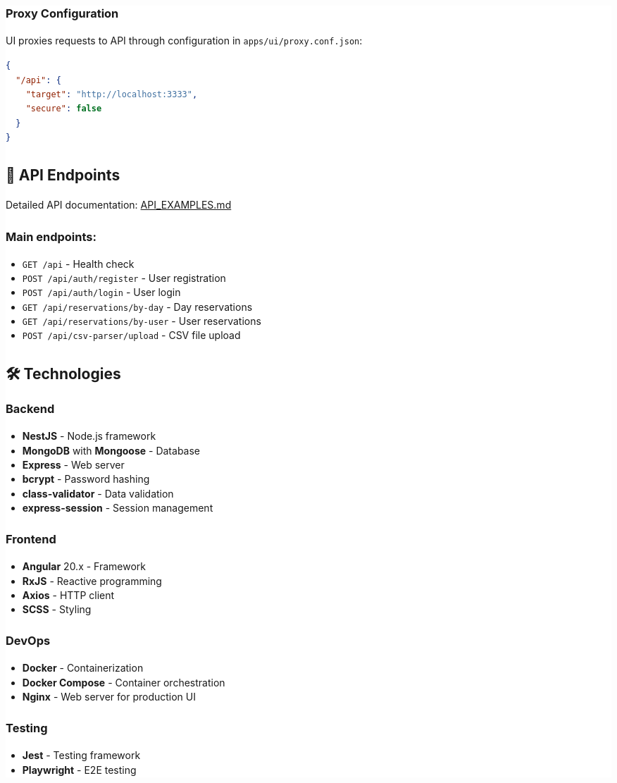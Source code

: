 ### Proxy Configuration

UI proxies requests to API through configuration in `apps/ui/proxy.conf.json`:
```json
{
  "/api": {
    "target": "http://localhost:3333",
    "secure": false
  }
}
```

## 📖 API Endpoints

Detailed API documentation: [API_EXAMPLES.md](./API_EXAMPLES.md)

### Main endpoints:

- `GET /api` - Health check
- `POST /api/auth/register` - User registration
- `POST /api/auth/login` - User login
- `GET /api/reservations/by-day` - Day reservations
- `GET /api/reservations/by-user` - User reservations
- `POST /api/csv-parser/upload` - CSV file upload

## 🛠️ Technologies

### Backend
- **NestJS** - Node.js framework
- **MongoDB** with **Mongoose** - Database
- **Express** - Web server
- **bcrypt** - Password hashing
- **class-validator** - Data validation
- **express-session** - Session management

### Frontend
- **Angular** 20.x - Framework
- **RxJS** - Reactive programming
- **Axios** - HTTP client
- **SCSS** - Styling

### DevOps
- **Docker** - Containerization
- **Docker Compose** - Container orchestration
- **Nginx** - Web server for production UI

### Testing
- **Jest** - Testing framework
- **Playwright** - E2E testing
